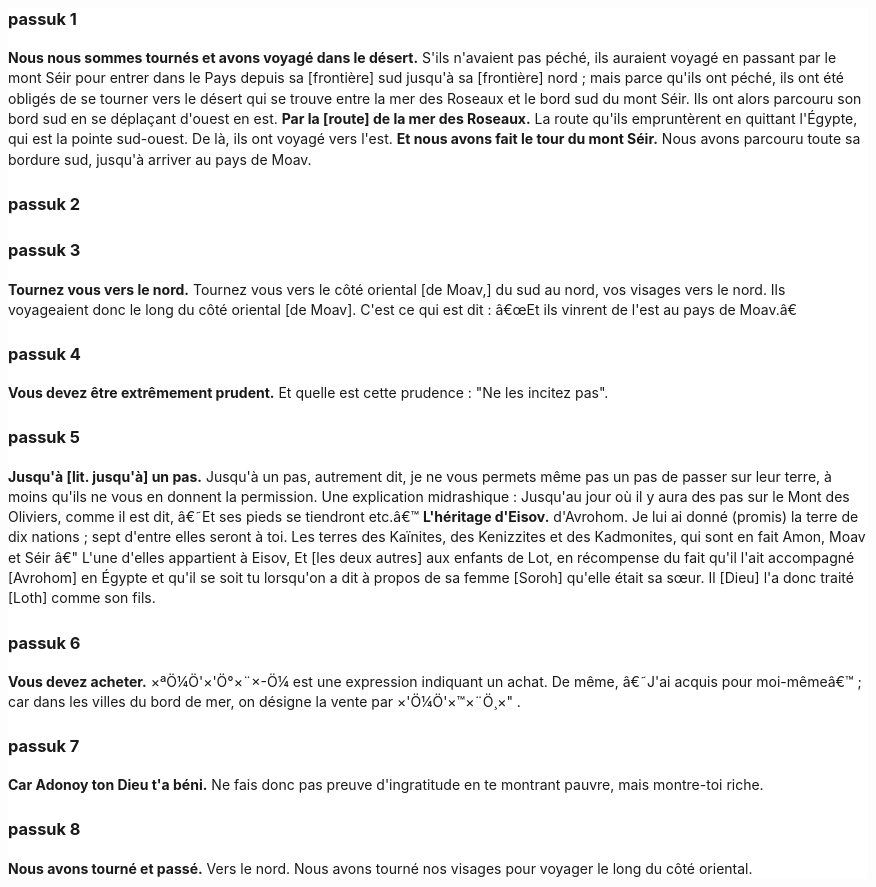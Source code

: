 
### passuk 1
<b>Nous nous sommes tournés et avons voyagé dans le désert.</b> <i data-commentator="Siftei Chakhamim" data-label="âš¬"></i>S'ils n'avaient pas péché, ils auraient voyagé en passant par le mont Séir pour entrer dans le Pays depuis sa [frontière] sud jusqu'à sa [frontière] nord ; mais parce qu'ils ont péché, ils ont été obligés de se tourner vers le désert qui se trouve entre la mer des Roseaux et le bord sud du mont Séir. Ils ont alors parcouru son bord sud en se déplaçant d'ouest en est. <b>Par la [route] de la mer des Roseaux.</b> <i data-commentator="Siftei Chakhamim" data-label="âš¬"></i>La route qu'ils empruntèrent en quittant l'Égypte, qui est la pointe sud-ouest. De là, ils ont voyagé vers l'est. 
<b>Et nous avons fait le tour du mont Séir.</b> <i data-commentator="Siftei Chakhamim" data-label="âš¬"></i>Nous avons parcouru toute sa bordure sud, jusqu'à arriver au pays de Moav. 

### passuk 2

### passuk 3
<b>Tournez vous vers le nord.</b> <i data-commentator="Siftei Chakhamim" data-label="âš¬"></i>Tournez vous vers le côté oriental [de Moav,] du sud au nord, vos visages vers le nord. Ils voyageaient donc le long du côté oriental [de Moav]. C'est ce qui est dit : â€œEt ils vinrent de l'est au pays de Moav.â€ 

### passuk 4
<b>Vous devez être extrêmement prudent.</b> Et quelle est cette prudence : "Ne les incitez pas".

### passuk 5
<b>Jusqu'à [lit. jusqu'à] un pas.</b> <i data-commentator="Siftei Chakhamim" data-label="âš¬"></i>Jusqu'à un pas, autrement dit, je ne vous permets même pas un pas <i data-commentator="Siftei Chakhamim" data-label="âš¬"></i> de passer sur leur terre, à moins qu'ils ne vous en donnent la permission. Une explication midrashique : <i data-commentator="Siftei Chakhamim" data-label="âš¬"></i>Jusqu'au jour où il y aura des pas sur le Mont des Oliviers, comme il est dit, â€˜Et ses pieds se tiendront etc.â€™ 
<b>L'héritage d'Eisov.</b> d'Avrohom. Je lui ai donné (promis) la terre de dix nations ; sept d'entre elles seront à toi. Les terres des Kaïnites, des Kenizzites et des Kadmonites, qui sont en fait Amon, Moav et Séir â€" L'une d'elles appartient à Eisov, Et [les deux autres] aux enfants de Lot, <i data-commentator="Siftei Chakhamim" data-label="âš¬"></i> en récompense du fait qu'il l'ait accompagné [Avrohom] en Égypte et qu'il se soit tu lorsqu'on a dit à propos de sa femme [Soroh] qu'elle était sa sœur. Il [Dieu] l'a donc traité [Loth] comme son fils. 

### passuk 6
<b>Vous devez acheter.</b> ×ªÖ¼Ö'×'Ö°×¨×-Ö¼ est une expression indiquant un achat. De même, â€˜J'ai acquis pour moi-mêmeâ€™ ; car dans les villes du bord de mer, on désigne la vente par ×'Ö¼Ö'×™×¨Ö¸×" . 

### passuk 7
<b>Car Adonoy ton Dieu t'a béni.</b> <i data-commentator="Siftei Chakhamim" data-label="âš¬"></i>Ne fais donc pas preuve d'ingratitude en te montrant pauvre, mais montre-toi riche. 

### passuk 8
<b>Nous avons tourné et passé.</b> Vers le nord. <i data-commentator="Siftei Chakhamim" data-label="âš¬"></i>Nous avons tourné nos visages pour voyager le long du côté oriental.

